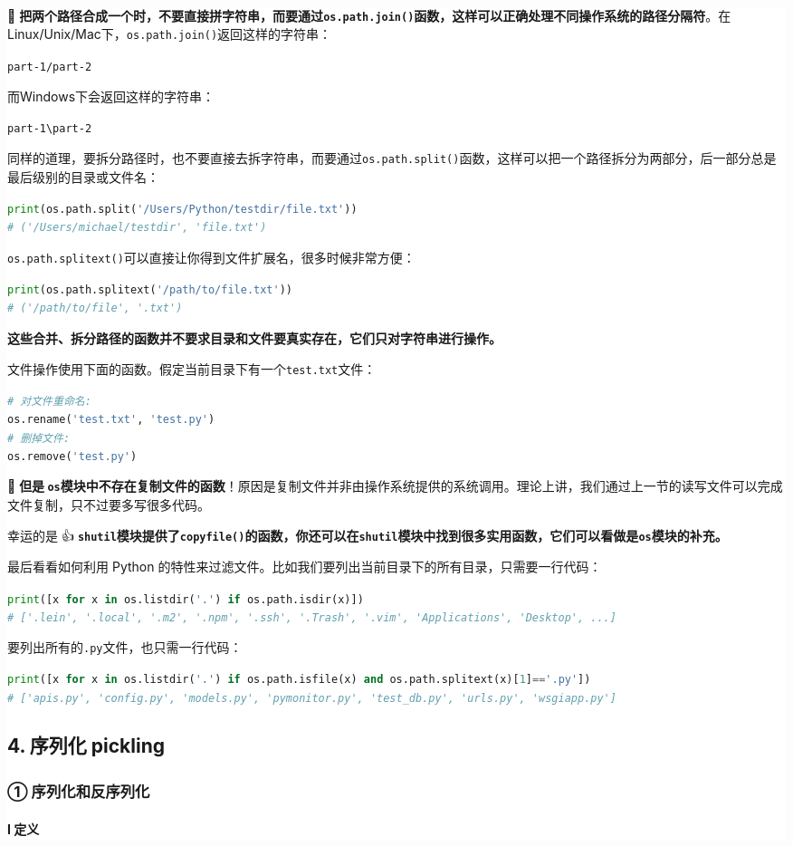 🚩 **把两个路径合成一个时，不要直接拼字符串，而要通过`os.path.join()`函数，这样可以正确处理不同操作系统的路径分隔符**。在Linux/Unix/Mac下，`os.path.join()`返回这样的字符串：

```
part-1/part-2
```

而Windows下会返回这样的字符串：

```
part-1\part-2
```

同样的道理，要拆分路径时，也不要直接去拆字符串，而要通过`os.path.split()`函数，这样可以把一个路径拆分为两部分，后一部分总是最后级别的目录或文件名：

```python
print(os.path.split('/Users/Python/testdir/file.txt'))
# ('/Users/michael/testdir', 'file.txt')
```

`os.path.splitext()`可以直接让你得到文件扩展名，很多时候非常方便：

```python
print(os.path.splitext('/path/to/file.txt'))
# ('/path/to/file', '.txt')
```

**这些合并、拆分路径的函数并不要求目录和文件要真实存在，它们只对字符串进行操作。**

文件操作使用下面的函数。假定当前目录下有一个`test.txt`文件：

```python
# 对文件重命名:
os.rename('test.txt', 'test.py')
# 删掉文件:
os.remove('test.py')
```

🚨 **但是 `os`模块中不存在复制文件的函数**！原因是复制文件并非由操作系统提供的系统调用。理论上讲，我们通过上一节的读写文件可以完成文件复制，只不过要多写很多代码。

幸运的是 👍 **`shutil`模块提供了`copyfile()`的函数，你还可以在`shutil`模块中找到很多实用函数，它们可以看做是`os`模块的补充。**

最后看看如何利用 Python 的特性来过滤文件。比如我们要列出当前目录下的所有目录，只需要一行代码：

```python
print([x for x in os.listdir('.') if os.path.isdir(x)])
# ['.lein', '.local', '.m2', '.npm', '.ssh', '.Trash', '.vim', 'Applications', 'Desktop', ...]
```

要列出所有的`.py`文件，也只需一行代码：

```python
print([x for x in os.listdir('.') if os.path.isfile(x) and os.path.splitext(x)[1]=='.py'])
# ['apis.py', 'config.py', 'models.py', 'pymonitor.py', 'test_db.py', 'urls.py', 'wsgiapp.py']
```

## 4. 序列化 pickling

### ① 序列化和反序列化

#### Ⅰ 定义

